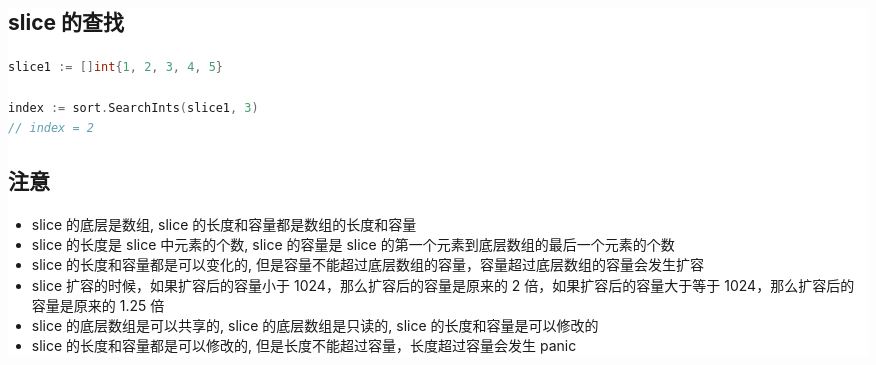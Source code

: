 ## slice 的查找

```go
slice1 := []int{1, 2, 3, 4, 5}

index := sort.SearchInts(slice1, 3)
// index = 2
```

## 注意

- slice 的底层是数组, slice 的长度和容量都是数组的长度和容量
- slice 的长度是 slice 中元素的个数, slice 的容量是 slice 的第一个元素到底层数组的最后一个元素的个数
- slice 的长度和容量都是可以变化的, 但是容量不能超过底层数组的容量，容量超过底层数组的容量会发生扩容
- slice 扩容的时候，如果扩容后的容量小于 1024，那么扩容后的容量是原来的 2 倍，如果扩容后的容量大于等于 1024，那么扩容后的容量是原来的 1.25 倍
- slice 的底层数组是可以共享的, slice 的底层数组是只读的, slice 的长度和容量是可以修改的
- slice 的长度和容量都是可以修改的, 但是长度不能超过容量，长度超过容量会发生 panic
